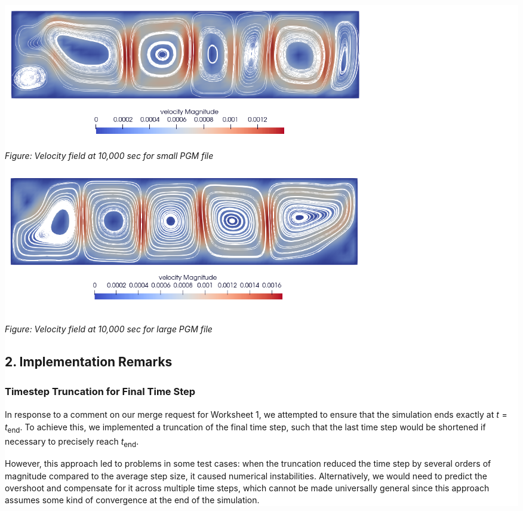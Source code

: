 <img src="docs/images/images_ws2/rayleighbenard_small_10000_sec.png" width="70%">

*Figure: Velocity field at 10,000 sec for small PGM file*

<img src="docs/images/images_ws2/rayleighbenard_long_10000_sec.png" width="70%">

*Figure: Velocity field at 10,000 sec for large PGM file*

## 2. Implementation Remarks

### Timestep Truncation for Final Time Step

In response to a comment on our merge request for Worksheet 1, we attempted to ensure that the simulation ends exactly at $t = t_{\text{end}}$. To achieve this, we implemented a truncation of the final time step, such that the last time step would be shortened if necessary to precisely reach $t_{\text{end}}$.

However, this approach led to problems in some test cases: when the truncation reduced the time step by several orders of magnitude compared to the average step size, it caused numerical instabilities.
Alternatively, we would need to predict the overshoot and compensate for it
across multiple time steps, which cannot be made universally general since this
approach assumes some kind of convergence at the end of the simulation.
